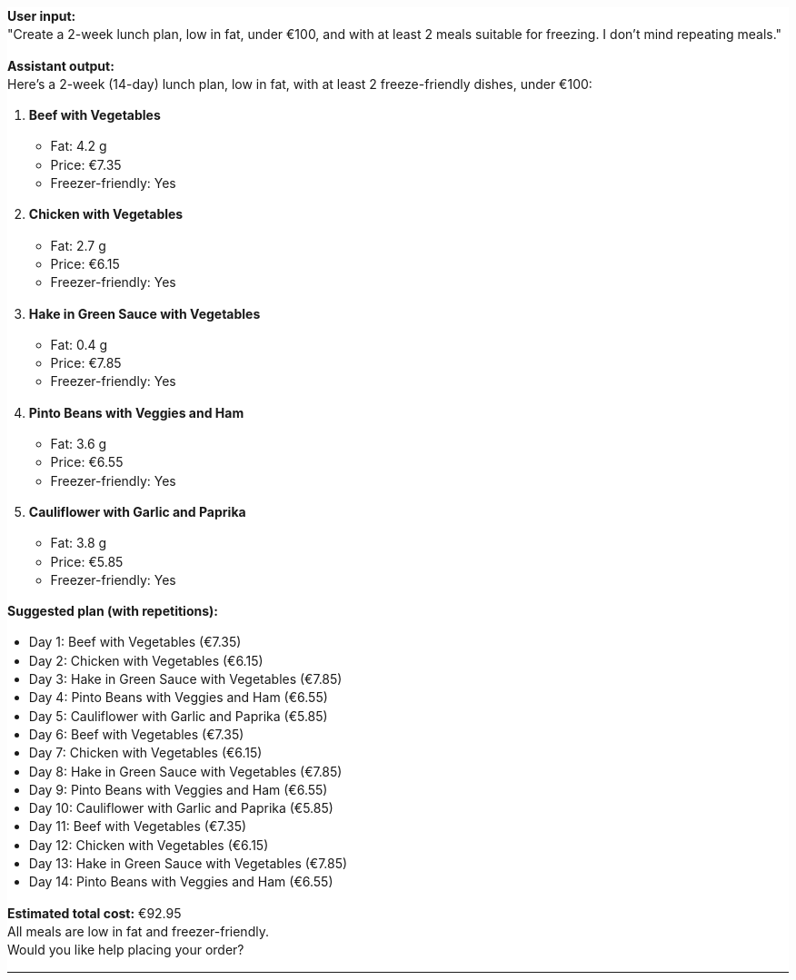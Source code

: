 **User input:**  
"Create a 2-week lunch plan, low in fat, under €100, and with at least 2 meals suitable for freezing. I don’t mind repeating meals."

**Assistant output:**  
Here’s a 2-week (14-day) lunch plan, low in fat, with at least 2 freeze-friendly dishes, under €100:

1. **Beef with Vegetables**
   - Fat: 4.2 g  
   - Price: €7.35  
   - Freezer-friendly: Yes  

2. **Chicken with Vegetables**
   - Fat: 2.7 g  
   - Price: €6.15  
   - Freezer-friendly: Yes  

3. **Hake in Green Sauce with Vegetables**
   - Fat: 0.4 g  
   - Price: €7.85  
   - Freezer-friendly: Yes  

4. **Pinto Beans with Veggies and Ham**
   - Fat: 3.6 g  
   - Price: €6.55  
   - Freezer-friendly: Yes  

5. **Cauliflower with Garlic and Paprika**
   - Fat: 3.8 g  
   - Price: €5.85  
   - Freezer-friendly: Yes  

**Suggested plan (with repetitions):**

- Day 1: Beef with Vegetables (€7.35)  
- Day 2: Chicken with Vegetables (€6.15)  
- Day 3: Hake in Green Sauce with Vegetables (€7.85)  
- Day 4: Pinto Beans with Veggies and Ham (€6.55)  
- Day 5: Cauliflower with Garlic and Paprika (€5.85)  
- Day 6: Beef with Vegetables (€7.35)  
- Day 7: Chicken with Vegetables (€6.15)  
- Day 8: Hake in Green Sauce with Vegetables (€7.85)  
- Day 9: Pinto Beans with Veggies and Ham (€6.55)  
- Day 10: Cauliflower with Garlic and Paprika (€5.85)  
- Day 11: Beef with Vegetables (€7.35)  
- Day 12: Chicken with Vegetables (€6.15)  
- Day 13: Hake in Green Sauce with Vegetables (€7.85)  
- Day 14: Pinto Beans with Veggies and Ham (€6.55)  

**Estimated total cost:** €92.95  
All meals are low in fat and freezer-friendly.  
Would you like help placing your order?

---
